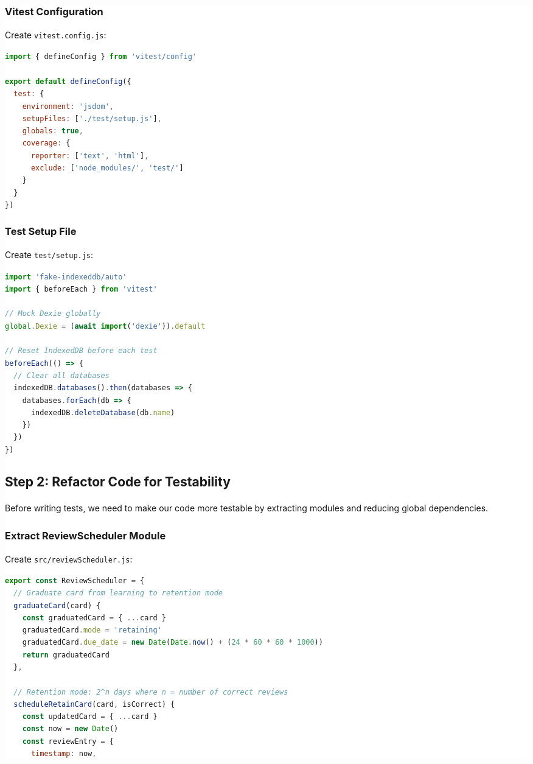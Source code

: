 ### Vitest Configuration

Create `vitest.config.js`:
```javascript
import { defineConfig } from 'vitest/config'

export default defineConfig({
  test: {
    environment: 'jsdom',
    setupFiles: ['./test/setup.js'],
    globals: true,
    coverage: {
      reporter: ['text', 'html'],
      exclude: ['node_modules/', 'test/']
    }
  }
})
```

### Test Setup File

Create `test/setup.js`:
```javascript
import 'fake-indexeddb/auto'
import { beforeEach } from 'vitest'

// Mock Dexie globally
global.Dexie = (await import('dexie')).default

// Reset IndexedDB before each test
beforeEach(() => {
  // Clear all databases
  indexedDB.databases().then(databases => {
    databases.forEach(db => {
      indexedDB.deleteDatabase(db.name)
    })
  })
})
```

## Step 2: Refactor Code for Testability

Before writing tests, we need to make our code more testable by extracting modules and reducing global dependencies.

### Extract ReviewScheduler Module

Create `src/reviewScheduler.js`:
```javascript
export const ReviewScheduler = {
  // Graduate card from learning to retention mode
  graduateCard(card) {
    const graduatedCard = { ...card }
    graduatedCard.mode = 'retaining'
    graduatedCard.due_date = new Date(Date.now() + (24 * 60 * 60 * 1000))
    return graduatedCard
  },

  // Retention mode: 2^n days where n = number of correct reviews
  scheduleRetainCard(card, isCorrect) {
    const updatedCard = { ...card }
    const now = new Date()
    const reviewEntry = {
      timestamp: now,
```